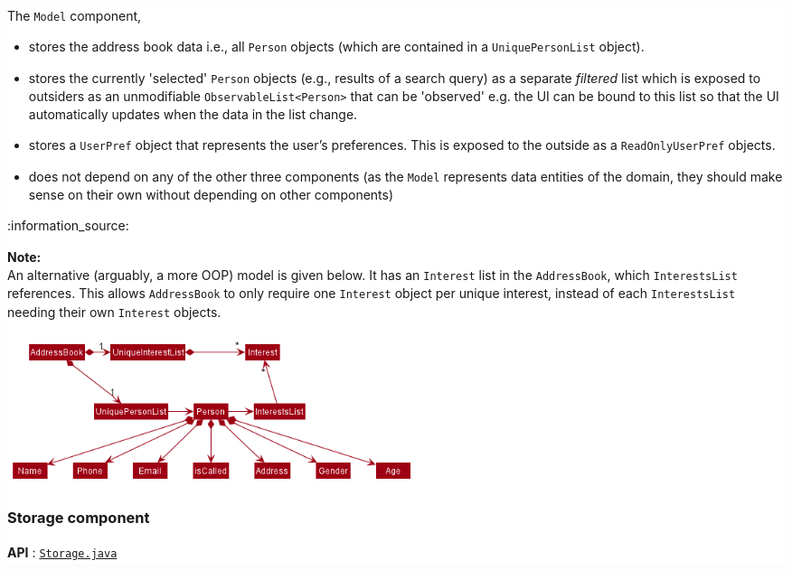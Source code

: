 
The `Model` component,

* stores the address book data i.e., all `Person` objects (which are contained in a `UniquePersonList` object).

* stores the currently 'selected' `Person` objects (e.g., results of a search query) as a separate _filtered_ list which is exposed to outsiders 
as an unmodifiable `ObservableList<Person>` that can be 'observed' e.g. the UI can be bound to this list so that the UI automatically updates when 
the data in the list change.

* stores a `UserPref` object that represents the user’s preferences. This is exposed to the outside as a `ReadOnlyUserPref` objects.

* does not depend on any of the other three components (as the `Model` represents data entities of the domain, 
they should make sense on their own without depending on other components)

<div style="page-break-after: always;"></div>

<div markdown="span" class="alert alert-info">:information_source:

**Note:**<br>
An alternative (arguably, a more OOP) model is given below. It has an `Interest` list in the `AddressBook`, which `InterestsList` references. 
This allows `AddressBook` to only require one `Interest` object per unique interest, instead of each `InterestsList` needing their own `Interest` objects.<br>

<img src="images/BetterModelClassDiagram.png" width="450" />

</div>

<div style="page-break-after: always;"></div>

### Storage component

**API** : [`Storage.java`](https://github.com/AY2122S1-CS2103T-T13-4/tp/blob/master/src/main/java/seedu/address/storage/Storage.java)
